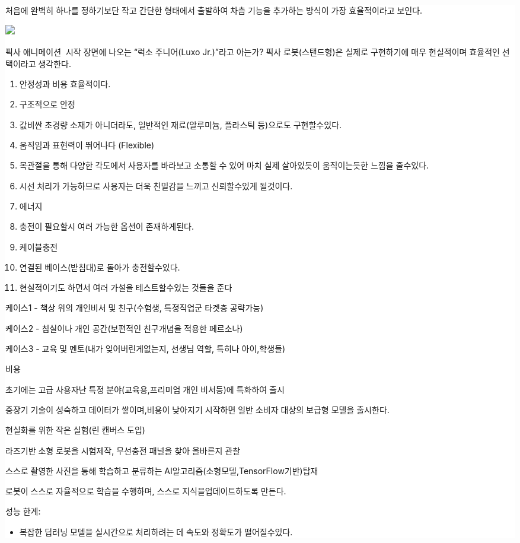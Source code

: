 처음에 완벽히 하나를 정하기보단 작고 간단한 형태에서 출발하여 차츰 기능을 추가하는 방식이 가장 효율적이라고 보인다.

  

![](https://lh7-rt.googleusercontent.com/docsz/AD_4nXdCstiBWSr9WNgdNm21xtCXts9S9Y5raJamIsx11ZoxquaT6XP95v3DtN1dmLfkykmRpbODBGJ99UcXACfzeVSnmoADEVisajBshabtkiibuaUSt0MYh_N9L1rKWrY-Hv6vcg44Eg?key=GxlJhkV7Vu0WdN8m6oe7iSSz)

픽사 애니메이션  시작 장면에 나오는 “럭소 주니어(Luxo Jr.)”라고 아는가? 픽사 로봇(스탠드형)은 실제로 구현하기에 매우 현실적이며 효율적인 선택이라고 생각한다.

  

1. 안정성과 비용 효율적이다.
    

2. 구조적으로 안정
    
3. 값비싼 초경량 소재가 아니더라도, 일반적인 재료(알루미늄, 플라스틱 등)으로도 구현할수있다.
    

4. 움직임과 표현력이 뛰어나다 (Flexible)
    

5. 목관절을 통해 다양한 각도에서 사용자를 바라보고 소통할 수 있어 마치 실제 살아있듯이 움직이는듯한 느낌을 줄수있다.
    
6. 시선 처리가 가능하므로 사용자는 더욱 친밀감을 느끼고 신뢰할수있게 될것이다.
    

7. 에너지
    

8. 충전이 필요할시 여러 가능한 옵션이 존재하게된다.
    

9. 케이블충전
    
10. 연결된 베이스(받침대)로 돌아가 충전할수있다.
    

11. 현실적이기도 하면서 여러 가설을 테스트할수있는 것들을 준다
    

케이스1 - 책상 위의 개인비서 및 친구(수험생, 특정직업군 타겟층 공략가능)

케이스2 - 침실이나 개인 공간(보편적인 친구개념을 적용한 페르소나)

케이스3 - 교육 및 멘토(내가 잊어버린게없는지, 선생님 역할, 특히나 아이,학생들)

  

비용

초기에는 고급 사용자난 특정 분야(교육용,프리미엄 개인 비서등)에 특화하여 출시

중장기 기술이 성숙하고 데이터가 쌓이며,비용이 낮아지기 시작하면 일반 소비자 대상의 보급형 모델을 출시한다.

  
  

현실화를 위한 작은 실험(린 캔버스 도입)

라즈기반 소형 로봇을 시험제작, 무선충전 패널을 찾아 올바른지 관찰

스스로 촬영한 사진을 통해 학습하고 분류하는 AI알고리즘(소형모델,TensorFlow기반)탑재

로봇이 스스로 자율적으로 학습을 수행하며, 스스로 지식을업데이트하도록 만든다.

  

성능 한계:

- 복잡한 딥러닝 모델을 실시간으로 처리하려는 데 속도와 정확도가 떨어질수있다.
    